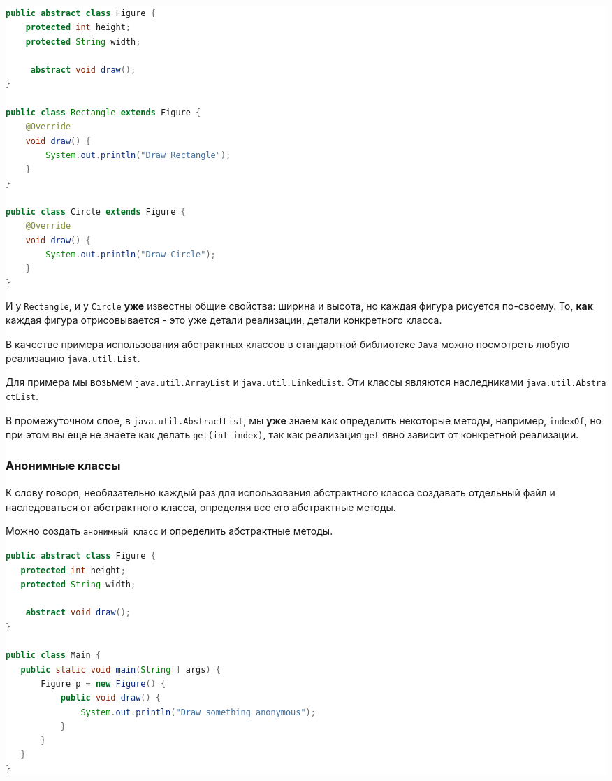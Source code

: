 ```java
public abstract class Figure {
    protected int height;
    protected String width;

     abstract void draw();
}

public class Rectangle extends Figure {
    @Override
    void draw() {
        System.out.println("Draw Rectangle");
    }
}

public class Circle extends Figure {
    @Override
    void draw() {
        System.out.println("Draw Circle");
    }
}
```

И у `Rectangle`, и у `Circle` **уже** известны общие свойства: ширина и высота, но каждая фигура рисуется по-своему. То, **как** каждая фигура отрисовывается - это уже детали реализации, детали конкретного класса.

В качестве примера использования абстрактных классов в стандартной библиотеке `Java` можно посмотреть любую реализацию `java.util.List`.

Для примера мы возьмем `java.util.ArrayList` и `java.util.LinkedList`. Эти классы являются наследниками `java.util.AbstractList`.

В промежуточном слое, в `java.util.AbstractList`, мы **уже** знаем как определить некоторые методы, например, `indexOf`, но при этом вы еще не знаете как делать `get(int index)`, так как реализация `get` явно зависит от конкретной реализации.

### Анонимные классы

 К слову говоря, необязательно каждый раз для использования абстрактного класса создавать отдельный файл и наследоваться от абстрактного класса, определяя все его абстрактные методы.

 Можно создать `анонимный класс` и определить абстрактные методы.

 ```java
 public abstract class Figure {
    protected int height;
    protected String width;

     abstract void draw();
}

public class Main {
    public static void main(String[] args) {
        Figure p = new Figure() {
            public void draw() {
                System.out.println("Draw something anonymous");
            }
        }
    }
}
 ```
